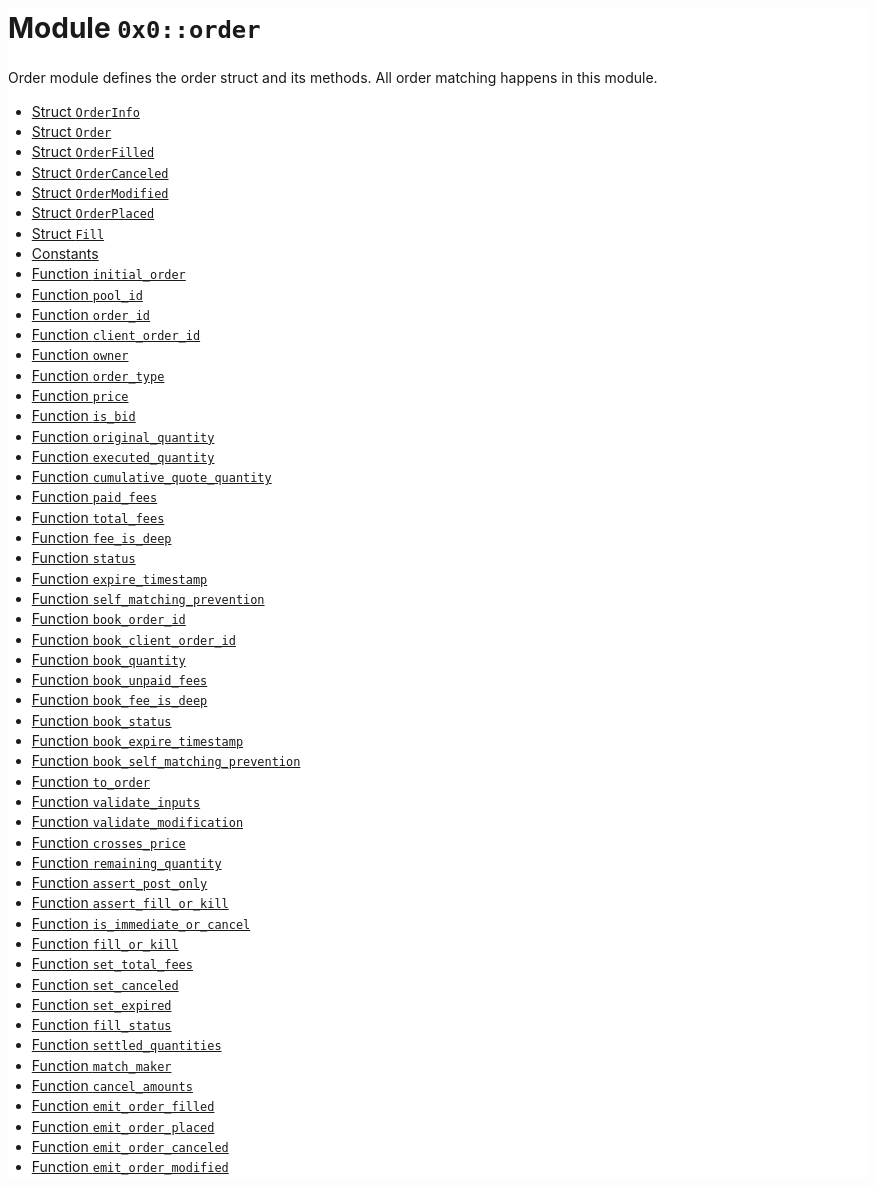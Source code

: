 
<a name="0x0_order"></a>

# Module `0x0::order`

Order module defines the order struct and its methods.
All order matching happens in this module.


-  [Struct `OrderInfo`](#0x0_order_OrderInfo)
-  [Struct `Order`](#0x0_order_Order)
-  [Struct `OrderFilled`](#0x0_order_OrderFilled)
-  [Struct `OrderCanceled`](#0x0_order_OrderCanceled)
-  [Struct `OrderModified`](#0x0_order_OrderModified)
-  [Struct `OrderPlaced`](#0x0_order_OrderPlaced)
-  [Struct `Fill`](#0x0_order_Fill)
-  [Constants](#@Constants_0)
-  [Function `initial_order`](#0x0_order_initial_order)
-  [Function `pool_id`](#0x0_order_pool_id)
-  [Function `order_id`](#0x0_order_order_id)
-  [Function `client_order_id`](#0x0_order_client_order_id)
-  [Function `owner`](#0x0_order_owner)
-  [Function `order_type`](#0x0_order_order_type)
-  [Function `price`](#0x0_order_price)
-  [Function `is_bid`](#0x0_order_is_bid)
-  [Function `original_quantity`](#0x0_order_original_quantity)
-  [Function `executed_quantity`](#0x0_order_executed_quantity)
-  [Function `cumulative_quote_quantity`](#0x0_order_cumulative_quote_quantity)
-  [Function `paid_fees`](#0x0_order_paid_fees)
-  [Function `total_fees`](#0x0_order_total_fees)
-  [Function `fee_is_deep`](#0x0_order_fee_is_deep)
-  [Function `status`](#0x0_order_status)
-  [Function `expire_timestamp`](#0x0_order_expire_timestamp)
-  [Function `self_matching_prevention`](#0x0_order_self_matching_prevention)
-  [Function `book_order_id`](#0x0_order_book_order_id)
-  [Function `book_client_order_id`](#0x0_order_book_client_order_id)
-  [Function `book_quantity`](#0x0_order_book_quantity)
-  [Function `book_unpaid_fees`](#0x0_order_book_unpaid_fees)
-  [Function `book_fee_is_deep`](#0x0_order_book_fee_is_deep)
-  [Function `book_status`](#0x0_order_book_status)
-  [Function `book_expire_timestamp`](#0x0_order_book_expire_timestamp)
-  [Function `book_self_matching_prevention`](#0x0_order_book_self_matching_prevention)
-  [Function `to_order`](#0x0_order_to_order)
-  [Function `validate_inputs`](#0x0_order_validate_inputs)
-  [Function `validate_modification`](#0x0_order_validate_modification)
-  [Function `crosses_price`](#0x0_order_crosses_price)
-  [Function `remaining_quantity`](#0x0_order_remaining_quantity)
-  [Function `assert_post_only`](#0x0_order_assert_post_only)
-  [Function `assert_fill_or_kill`](#0x0_order_assert_fill_or_kill)
-  [Function `is_immediate_or_cancel`](#0x0_order_is_immediate_or_cancel)
-  [Function `fill_or_kill`](#0x0_order_fill_or_kill)
-  [Function `set_total_fees`](#0x0_order_set_total_fees)
-  [Function `set_canceled`](#0x0_order_set_canceled)
-  [Function `set_expired`](#0x0_order_set_expired)
-  [Function `fill_status`](#0x0_order_fill_status)
-  [Function `settled_quantities`](#0x0_order_settled_quantities)
-  [Function `match_maker`](#0x0_order_match_maker)
-  [Function `cancel_amounts`](#0x0_order_cancel_amounts)
-  [Function `emit_order_filled`](#0x0_order_emit_order_filled)
-  [Function `emit_order_placed`](#0x0_order_emit_order_placed)
-  [Function `emit_order_canceled`](#0x0_order_emit_order_canceled)
-  [Function `emit_order_modified`](#0x0_order_emit_order_modified)
